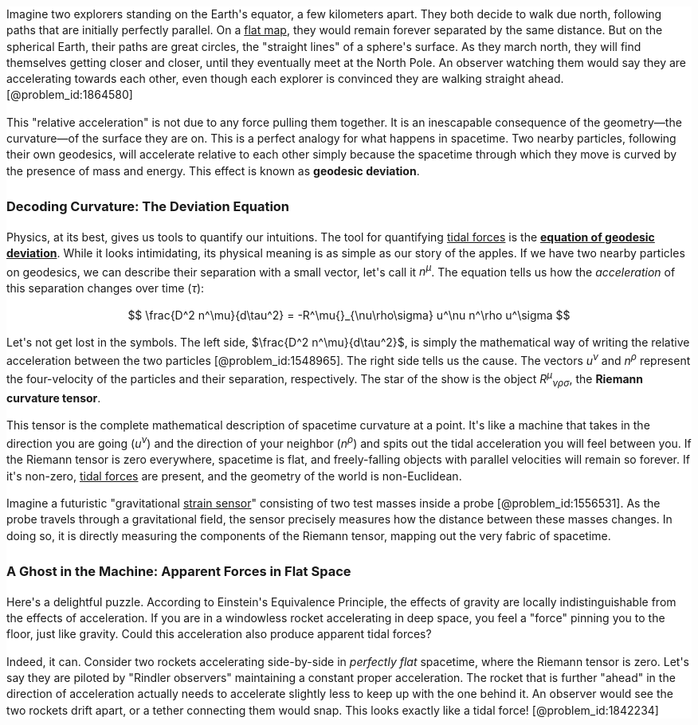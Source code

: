 Imagine two explorers standing on the Earth's equator, a few kilometers apart. They both decide to walk due north, following paths that are initially perfectly parallel. On a [flat map](@article_id:185690), they would remain forever separated by the same distance. But on the spherical Earth, their paths are great circles, the "straight lines" of a sphere's surface. As they march north, they will find themselves getting closer and closer, until they eventually meet at the North Pole. An observer watching them would say they are accelerating towards each other, even though each explorer is convinced they are walking straight ahead. [@problem_id:1864580]

This "relative acceleration" is not due to any force pulling them together. It is an inescapable consequence of the geometry—the curvature—of the surface they are on. This is a perfect analogy for what happens in spacetime. Two nearby particles, following their own geodesics, will accelerate relative to each other simply because the spacetime through which they move is curved by the presence of mass and energy. This effect is known as **geodesic deviation**.

### Decoding Curvature: The Deviation Equation

Physics, at its best, gives us tools to quantify our intuitions. The tool for quantifying [tidal forces](@article_id:158694) is the **[equation of geodesic deviation](@article_id:160777)**. While it looks intimidating, its physical meaning is as simple as our story of the apples. If we have two nearby particles on geodesics, we can describe their separation with a small vector, let's call it $n^{\mu}$. The equation tells us how the *acceleration* of this separation changes over time ($\tau$):

$$
\frac{D^2 n^\mu}{d\tau^2} = -R^\mu{}_{\nu\rho\sigma} u^\nu n^\rho u^\sigma
$$

Let's not get lost in the symbols. The left side, $\frac{D^2 n^\mu}{d\tau^2}$, is simply the mathematical way of writing the relative acceleration between the two particles [@problem_id:1548965]. The right side tells us the cause. The vectors $u^\nu$ and $n^\rho$ represent the four-velocity of the particles and their separation, respectively. The star of the show is the object $R^\mu{}_{\nu\rho\sigma}$, the **Riemann curvature tensor**.

This tensor is the complete mathematical description of spacetime curvature at a point. It's like a machine that takes in the direction you are going ($u^\nu$) and the direction of your neighbor ($n^\rho$) and spits out the tidal acceleration you will feel between you. If the Riemann tensor is zero everywhere, spacetime is flat, and freely-falling objects with parallel velocities will remain so forever. If it's non-zero, [tidal forces](@article_id:158694) are present, and the geometry of the world is non-Euclidean.

Imagine a futuristic "gravitational [strain sensor](@article_id:201868)" consisting of two test masses inside a probe [@problem_id:1556531]. As the probe travels through a gravitational field, the sensor precisely measures how the distance between these masses changes. In doing so, it is directly measuring the components of the Riemann tensor, mapping out the very fabric of spacetime.

### A Ghost in the Machine: Apparent Forces in Flat Space

Here's a delightful puzzle. According to Einstein's Equivalence Principle, the effects of gravity are locally indistinguishable from the effects of acceleration. If you are in a windowless rocket accelerating in deep space, you feel a "force" pinning you to the floor, just like gravity. Could this acceleration also produce apparent tidal forces?

Indeed, it can. Consider two rockets accelerating side-by-side in *perfectly flat* spacetime, where the Riemann tensor is zero. Let's say they are piloted by "Rindler observers" maintaining a constant proper acceleration. The rocket that is further "ahead" in the direction of acceleration actually needs to accelerate slightly less to keep up with the one behind it. An observer would see the two rockets drift apart, or a tether connecting them would snap. This looks exactly like a tidal force! [@problem_id:1842234]
